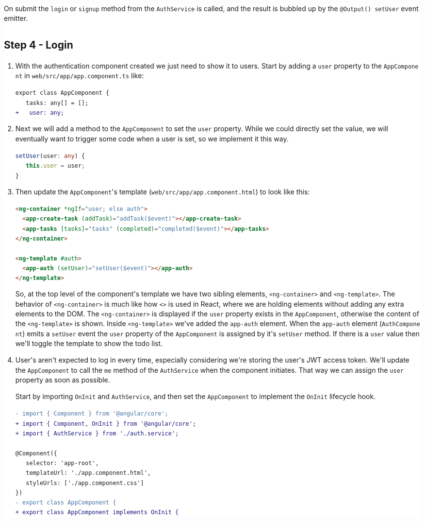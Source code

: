 On submit the `login` or `signup` method from the `AuthService` is called, and the result is bubbled up by the `@Output() setUser` event emitter.

## Step 4 - Login

1. With the authentication component created we just need to show it to users. Start by adding a `user` property to the `AppComponent` in `web/src/app/app.component.ts` like:

   ```diff
   export class AppComponent {
      tasks: any[] = [];
   +   user: any;
   ```

2. Next we will add a method to the `AppComponent` to set the `user` property. While we could directly set the value, we will eventually want to trigger some code when a user is set, so we implement it this way.

   ```ts
   setUser(user: any) {
      this.user = user;
   }
   ```

3. Then update the `AppComponent`'s template (`web/src/app/app.component.html`) to look like this:

   ```html
   <ng-container *ngIf="user; else auth">
     <app-create-task (addTask)="addTask($event)"></app-create-task>
     <app-tasks [tasks]="tasks" (completed)="completed($event)"></app-tasks>
   </ng-container>

   <ng-template #auth>
     <app-auth (setUser)="setUser($event)"></app-auth>
   </ng-template>
   ```

   So, at the top level of the component's template we have two sibling elements, `<ng-container>` and `<ng-template>`. The behavior of `<ng-container>` is much like how `<>` is used in React, where we are holding elements without adding any extra elements to the DOM. The `<ng-container>` is displayed if the `user` property exists in the `AppComponent`, otherwise the content of the `<ng-template>` is shown. Inside `<ng-template>` we've added the `app-auth` element. When the `app-auth` element (`AuthComponent`) emits a `setUser` event the `user` property of the `AppComponent` is assigned by it's `setUser` method. If there is a `user` value then we'll toggle the template to show the todo list.

4. User's aren't expected to log in every time, especially considering we're storing the user's JWT access token. We'll update the `AppComponent` to call the `me` method of the `AuthService` when the component initiates. That way we can assign the `user` property as soon as possible.

   Start by importing `OnInit` and `AuthService`, and then set the `AppComponent` to implement the `OnInit` lifecycle hook.

   ```diff
   - import { Component } from '@angular/core';
   + import { Component, OnInit } from '@angular/core';
   + import { AuthService } from './auth.service';

   @Component({
      selector: 'app-root',
      templateUrl: './app.component.html',
      styleUrls: ['./app.component.css']
   })
   - export class AppComponent {
   + export class AppComponent implements OnInit {
   ```
